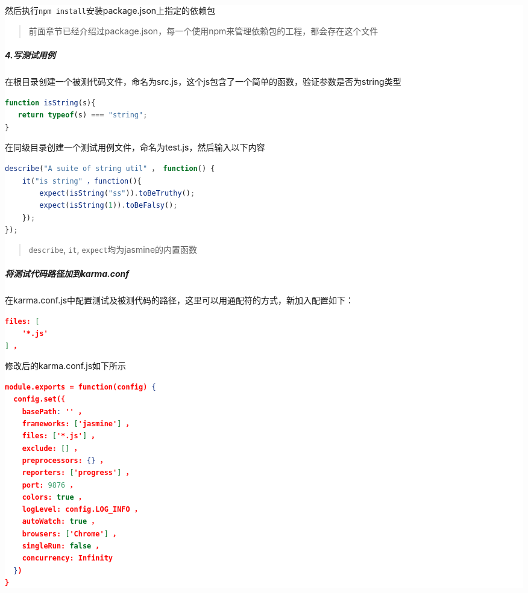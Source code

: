 然后执行`npm install`安装package.json上指定的依赖包

> 前面章节已经介绍过package.json，每一个使用npm来管理依赖包的工程，都会存在这个文件

##### 4.写测试用例

在根目录创建一个被测代码文件，命名为src.js，这个js包含了一个简单的函数，验证参数是否为string类型

```javascript
function isString(s){
   return typeof(s) === "string";
}
```

在同级目录创建一个测试用例文件，命名为test.js，然后输入以下内容

```javascript
describe("A suite of string util" ， function() {
    it("is string" ，function(){
        expect(isString("ss")).toBeTruthy();
        expect(isString(1)).toBeFalsy();
    });
});
```
> `describe`, `it`, `expect`均为jasmine的内置函数

##### 将测试代码路径加到karma.conf

在karma.conf.js中配置测试及被测代码的路径，这里可以用通配符的方式，新加入配置如下：

```json
files: [
	'*.js'
] ，
```

修改后的karma.conf.js如下所示

```json
module.exports = function(config) {
  config.set({
    basePath: '' ，
    frameworks: ['jasmine'] ，
    files: ['*.js'] ，
    exclude: [] ，
    preprocessors: {} ，
    reporters: ['progress'] ，
    port: 9876 ，
    colors: true ，
    logLevel: config.LOG_INFO ，
    autoWatch: true ，
    browsers: ['Chrome'] ，
    singleRun: false ，
    concurrency: Infinity
  })
}
```


[TODO]: 加注释解释各个参数的作用